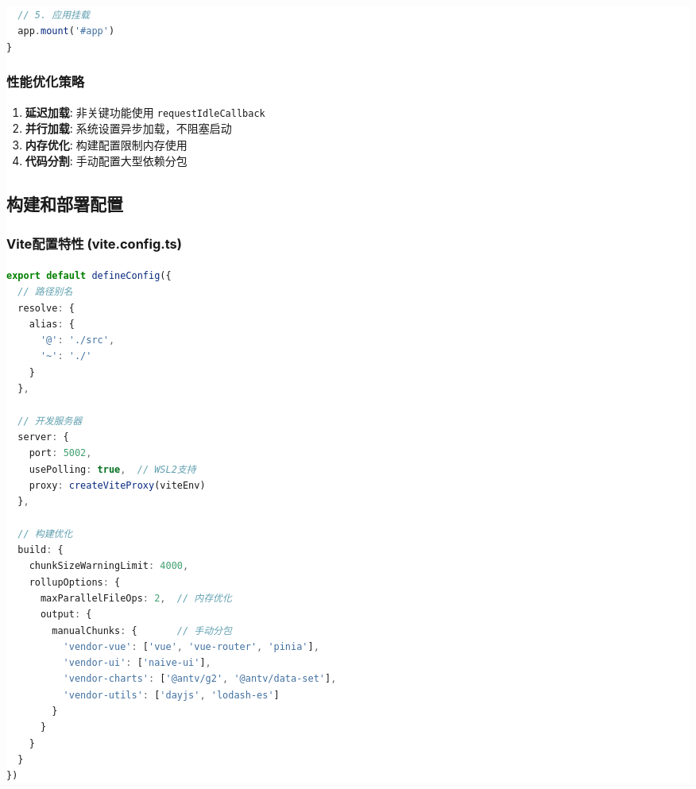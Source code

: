 ```typescript
  // 5. 应用挂载
  app.mount('#app')
}
```

### 性能优化策略

1. **延迟加载**: 非关键功能使用 `requestIdleCallback`
2. **并行加载**: 系统设置异步加载，不阻塞启动
3. **内存优化**: 构建配置限制内存使用
4. **代码分割**: 手动配置大型依赖分包

## 构建和部署配置

### Vite配置特性 (vite.config.ts)

```typescript
export default defineConfig({
  // 路径别名
  resolve: {
    alias: {
      '@': './src',
      '~': './'
    }
  },
  
  // 开发服务器
  server: {
    port: 5002,
    usePolling: true,  // WSL2支持
    proxy: createViteProxy(viteEnv)
  },
  
  // 构建优化
  build: {
    chunkSizeWarningLimit: 4000,
    rollupOptions: {
      maxParallelFileOps: 2,  // 内存优化
      output: {
        manualChunks: {       // 手动分包
          'vendor-vue': ['vue', 'vue-router', 'pinia'],
          'vendor-ui': ['naive-ui'],
          'vendor-charts': ['@antv/g2', '@antv/data-set'],
          'vendor-utils': ['dayjs', 'lodash-es']
        }
      }
    }
  }
})
```
